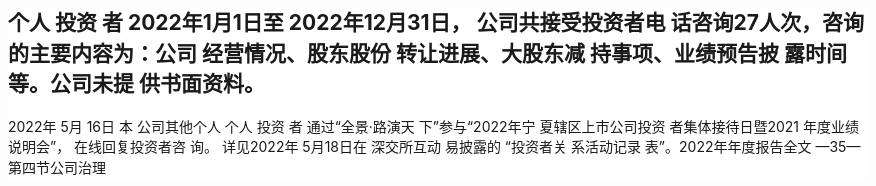 个人
投资
者
2022年1月1日至
2022年12月31日，
公司共接受投资者电
话咨询27人次，咨询
的主要内容为：公司
经营情况、股东股份
转让进展、大股东减
持事项、业绩预告披
露时间等。公司未提
供书面资料。
--
2022年
5月
16日
本
公司其他个人
个人
投资
者
通过“全景·路演天
下”参与“2022年宁
夏辖区上市公司投资
者集体接待日暨2021
年度业绩说明会”，
在线回复投资者咨
询。
详见2022年
5月18日在
深交所互动
易披露的
“投资者关
系活动记录
表”。2022年年度报告全文
—35—
第四节公司治理
